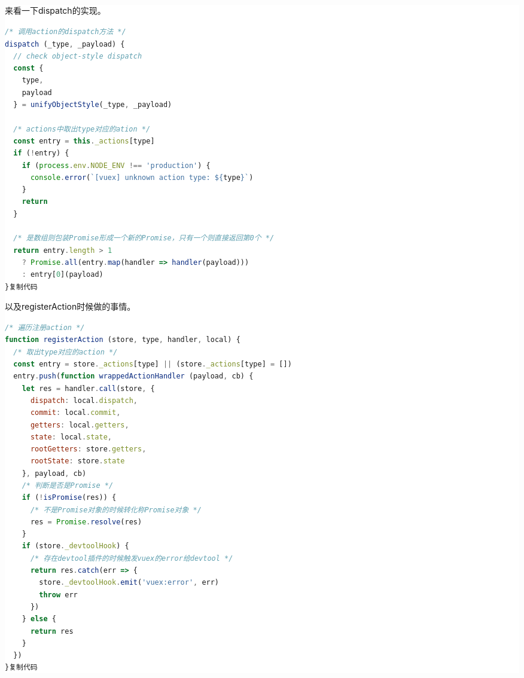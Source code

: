 来看一下dispatch的实现。

```js
/* 调用action的dispatch方法 */
dispatch (_type, _payload) {
  // check object-style dispatch
  const {
    type,
    payload
  } = unifyObjectStyle(_type, _payload)

  /* actions中取出type对应的ation */
  const entry = this._actions[type]
  if (!entry) {
    if (process.env.NODE_ENV !== 'production') {
      console.error(`[vuex] unknown action type: ${type}`)
    }
    return
  }

  /* 是数组则包装Promise形成一个新的Promise，只有一个则直接返回第0个 */
  return entry.length > 1
    ? Promise.all(entry.map(handler => handler(payload)))
    : entry[0](payload)
}复制代码
```

以及registerAction时候做的事情。

```js
/* 遍历注册action */
function registerAction (store, type, handler, local) {
  /* 取出type对应的action */
  const entry = store._actions[type] || (store._actions[type] = [])
  entry.push(function wrappedActionHandler (payload, cb) {
    let res = handler.call(store, {
      dispatch: local.dispatch,
      commit: local.commit,
      getters: local.getters,
      state: local.state,
      rootGetters: store.getters,
      rootState: store.state
    }, payload, cb)
    /* 判断是否是Promise */
    if (!isPromise(res)) {
      /* 不是Promise对象的时候转化称Promise对象 */
      res = Promise.resolve(res)
    }
    if (store._devtoolHook) {
      /* 存在devtool插件的时候触发vuex的error给devtool */
      return res.catch(err => {
        store._devtoolHook.emit('vuex:error', err)
        throw err
      })
    } else {
      return res
    }
  })
}复制代码
```
